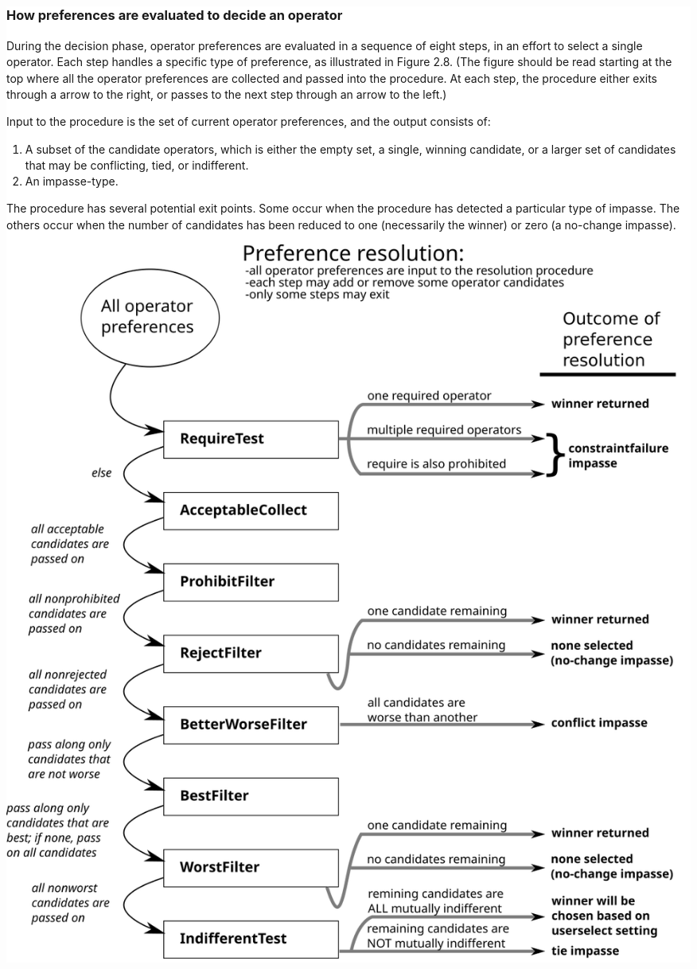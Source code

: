 ### How preferences are evaluated to decide an operator

During the decision phase, operator preferences are evaluated in a sequence of eight steps,
in an effort to select a single operator. Each step handles a specific type of preference, as
illustrated in Figure 2.8. (The figure should be read starting at the top where all the operator
preferences are collected and passed into the procedure. At each step, the procedure either
exits through a arrow to the right, or passes to the next step through an arrow to the left.)

Input to the procedure is the set of current operator preferences, and the output consists of:

1. A subset of the candidate operators, which is either the empty set, a single, winning
   candidate, or a larger set of candidates that may be conflicting, tied, or indifferent.
2. An impasse-type.

The procedure has several potential exit points. Some occur when the procedure has detected
a particular type of impasse. The others occur when the number of candidates has been
reduced to one (necessarily the winner) or zero (a no-change impasse).

![An illustration of the preference resolution process. There are eight steps; only five of these provide exits from the resolution process.](./Images/newprefsem.svg)

